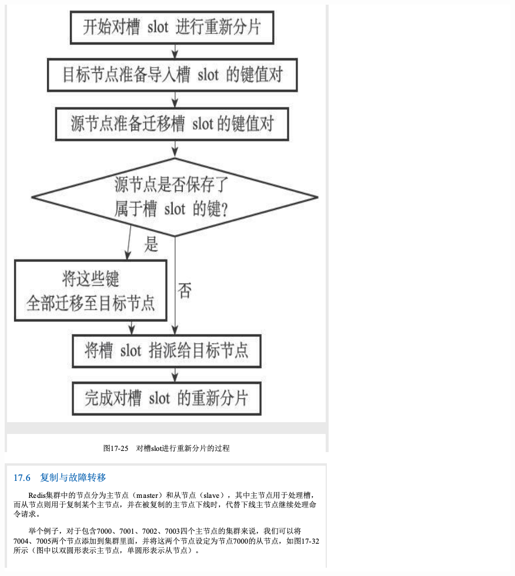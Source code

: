 ![image-20220423214956477](redis学习笔记.assets/image-20220423214956477.png)

![image-20220423215304322](redis学习笔记.assets/image-20220423215304322.png)
